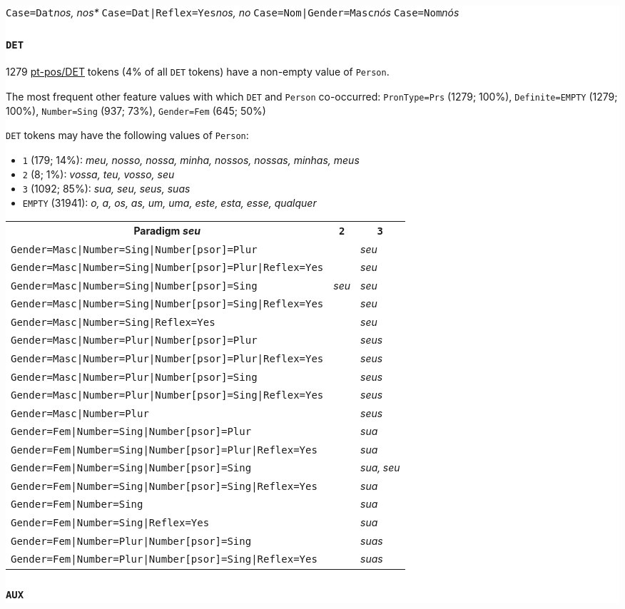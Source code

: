   <tr><td><tt>Case=Dat</tt></td><td><i>nos, nos*</i></td><td></td></tr>
  <tr><td><tt>Case=Dat|Reflex=Yes</tt></td><td><i>nos, no</i></td><td></td></tr>
  <tr><td><tt>Case=Nom|Gender=Masc</tt></td><td><i>nós</i></td><td></td></tr>
  <tr><td><tt>Case=Nom</tt></td><td><i>nós</i></td><td></td></tr>
</table>

### `DET`

1279 [pt-pos/DET]() tokens (4% of all `DET` tokens) have a non-empty value of `Person`.

The most frequent other feature values with which `DET` and `Person` co-occurred: `PronType=Prs` (1279; 100%), `Definite=EMPTY` (1279; 100%), `Number=Sing` (937; 73%), `Gender=Fem` (645; 50%)

`DET` tokens may have the following values of `Person`:

* `1` (179; 14%): _meu, nosso, nossa, minha, nossos, nossas, minhas, meus_
* `2` (8; 1%): _vossa, teu, vosso, seu_
* `3` (1092; 85%): _sua, seu, seus, suas_
* `EMPTY` (31941): _o, a, os, as, um, uma, este, esta, esse, qualquer_

<table>
  <tr><th>Paradigm <i>seu</i></th><th><tt>2</tt></th><th><tt>3</tt></th></tr>
  <tr><td><tt>Gender=Masc|Number=Sing|Number[psor]=Plur</tt></td><td></td><td><i>seu</i></td></tr>
  <tr><td><tt>Gender=Masc|Number=Sing|Number[psor]=Plur|Reflex=Yes</tt></td><td></td><td><i>seu</i></td></tr>
  <tr><td><tt>Gender=Masc|Number=Sing|Number[psor]=Sing</tt></td><td><i>seu</i></td><td><i>seu</i></td></tr>
  <tr><td><tt>Gender=Masc|Number=Sing|Number[psor]=Sing|Reflex=Yes</tt></td><td></td><td><i>seu</i></td></tr>
  <tr><td><tt>Gender=Masc|Number=Sing|Reflex=Yes</tt></td><td></td><td><i>seu</i></td></tr>
  <tr><td><tt>Gender=Masc|Number=Plur|Number[psor]=Plur</tt></td><td></td><td><i>seus</i></td></tr>
  <tr><td><tt>Gender=Masc|Number=Plur|Number[psor]=Plur|Reflex=Yes</tt></td><td></td><td><i>seus</i></td></tr>
  <tr><td><tt>Gender=Masc|Number=Plur|Number[psor]=Sing</tt></td><td></td><td><i>seus</i></td></tr>
  <tr><td><tt>Gender=Masc|Number=Plur|Number[psor]=Sing|Reflex=Yes</tt></td><td></td><td><i>seus</i></td></tr>
  <tr><td><tt>Gender=Masc|Number=Plur</tt></td><td></td><td><i>seus</i></td></tr>
  <tr><td><tt>Gender=Fem|Number=Sing|Number[psor]=Plur</tt></td><td></td><td><i>sua</i></td></tr>
  <tr><td><tt>Gender=Fem|Number=Sing|Number[psor]=Plur|Reflex=Yes</tt></td><td></td><td><i>sua</i></td></tr>
  <tr><td><tt>Gender=Fem|Number=Sing|Number[psor]=Sing</tt></td><td></td><td><i>sua, seu</i></td></tr>
  <tr><td><tt>Gender=Fem|Number=Sing|Number[psor]=Sing|Reflex=Yes</tt></td><td></td><td><i>sua</i></td></tr>
  <tr><td><tt>Gender=Fem|Number=Sing</tt></td><td></td><td><i>sua</i></td></tr>
  <tr><td><tt>Gender=Fem|Number=Sing|Reflex=Yes</tt></td><td></td><td><i>sua</i></td></tr>
  <tr><td><tt>Gender=Fem|Number=Plur|Number[psor]=Sing</tt></td><td></td><td><i>suas</i></td></tr>
  <tr><td><tt>Gender=Fem|Number=Plur|Number[psor]=Sing|Reflex=Yes</tt></td><td></td><td><i>suas</i></td></tr>
</table>

### `AUX`
